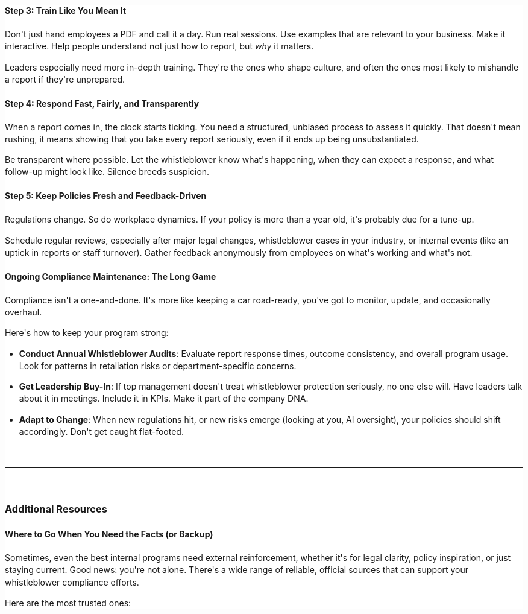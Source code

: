 #### Step 3: Train Like You Mean It

Don't just hand employees a PDF and call it a day. Run real sessions. Use examples that are relevant to your business. Make it interactive. Help people understand not just how to report, but *why* it matters.

Leaders especially need more in-depth training. They're the ones who shape culture, and often the ones most likely to mishandle a report if they're unprepared.

#### Step 4: Respond Fast, Fairly, and Transparently

When a report comes in, the clock starts ticking. You need a structured, unbiased process to assess it quickly. That doesn't mean rushing, it means showing that you take every report seriously, even if it ends up being unsubstantiated.

Be transparent where possible. Let the whistleblower know what's happening, when they can expect a response, and what follow-up might look like. Silence breeds suspicion.

#### Step 5: Keep Policies Fresh and Feedback-Driven

Regulations change. So do workplace dynamics. If your policy is more than a year old, it's probably due for a tune-up.

Schedule regular reviews, especially after major legal changes, whistleblower cases in your industry, or internal events (like an uptick in reports or staff turnover). Gather feedback anonymously from employees on what's working and what's not.

#### Ongoing Compliance Maintenance: The Long Game

Compliance isn't a one-and-done. It's more like keeping a car road-ready, you've got to monitor, update, and occasionally overhaul.

Here's how to keep your program strong:

-   **Conduct Annual Whistleblower Audits**: Evaluate report response times, outcome consistency, and overall program usage. Look for patterns in retaliation risks or department-specific concerns.

-   **Get Leadership Buy-In**: If top management doesn't treat whistleblower protection seriously, no one else will. Have leaders talk about it in meetings. Include it in KPIs. Make it part of the company DNA.

-   **Adapt to Change**: When new regulations hit, or new risks emerge (looking at you, AI oversight), your policies should shift accordingly. Don't get caught flat-footed.

&nbsp;
* * * * *
&nbsp;

### Additional Resources

#### Where to Go When You Need the Facts (or Backup)

Sometimes, even the best internal programs need external reinforcement, whether it's for legal clarity, policy inspiration, or just staying current. Good news: you're not alone. There's a wide range of reliable, official sources that can support your whistleblower compliance efforts.

Here are the most trusted ones:
